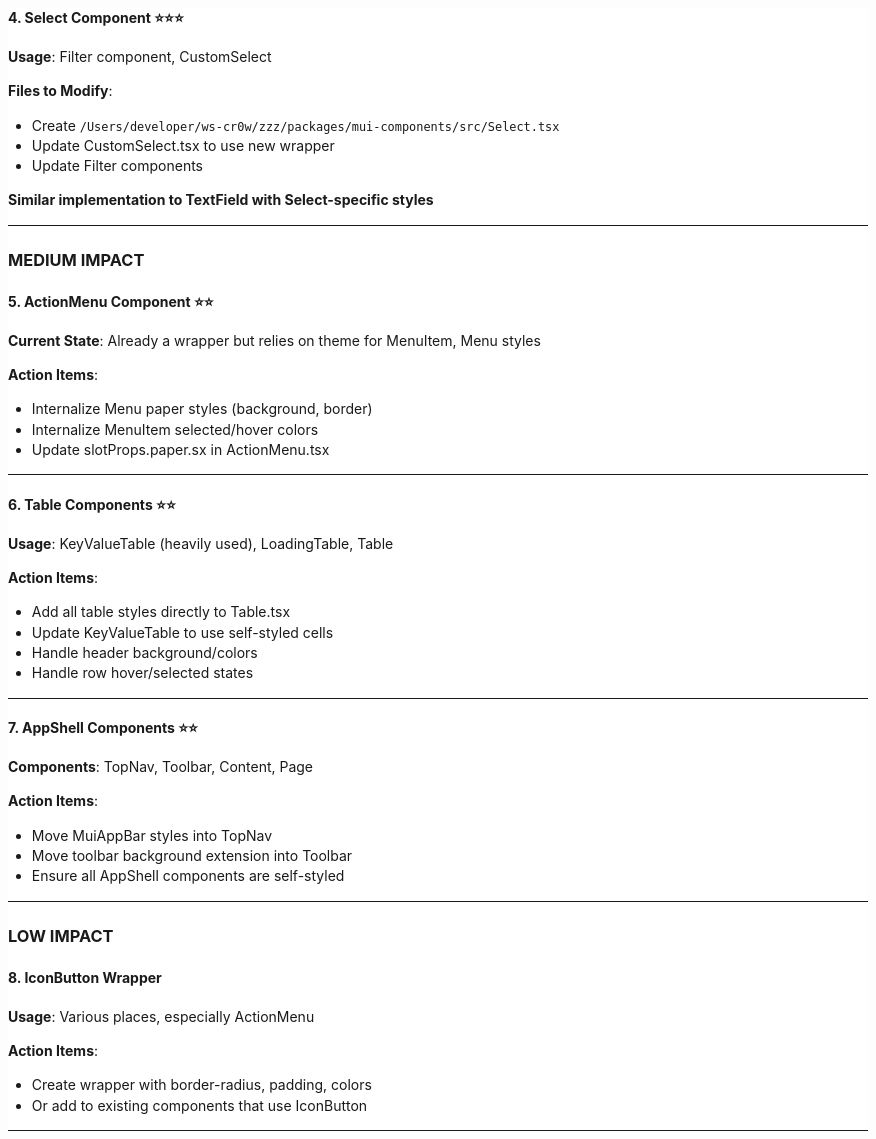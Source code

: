 
#### 4. Select Component ⭐⭐⭐
**Usage**: Filter component, CustomSelect

**Files to Modify**:
- Create `/Users/developer/ws-cr0w/zzz/packages/mui-components/src/Select.tsx`
- Update CustomSelect.tsx to use new wrapper
- Update Filter components

**Similar implementation to TextField with Select-specific styles**

---

### MEDIUM IMPACT

#### 5. ActionMenu Component ⭐⭐
**Current State**: Already a wrapper but relies on theme for MenuItem, Menu styles

**Action Items**:
- Internalize Menu paper styles (background, border)
- Internalize MenuItem selected/hover colors
- Update slotProps.paper.sx in ActionMenu.tsx

---

#### 6. Table Components ⭐⭐
**Usage**: KeyValueTable (heavily used), LoadingTable, Table

**Action Items**:
- Add all table styles directly to Table.tsx
- Update KeyValueTable to use self-styled cells
- Handle header background/colors
- Handle row hover/selected states

---

#### 7. AppShell Components ⭐⭐
**Components**: TopNav, Toolbar, Content, Page

**Action Items**:
- Move MuiAppBar styles into TopNav
- Move toolbar background extension into Toolbar
- Ensure all AppShell components are self-styled

---

### LOW IMPACT

#### 8. IconButton Wrapper
**Usage**: Various places, especially ActionMenu

**Action Items**:
- Create wrapper with border-radius, padding, colors
- Or add to existing components that use IconButton

---